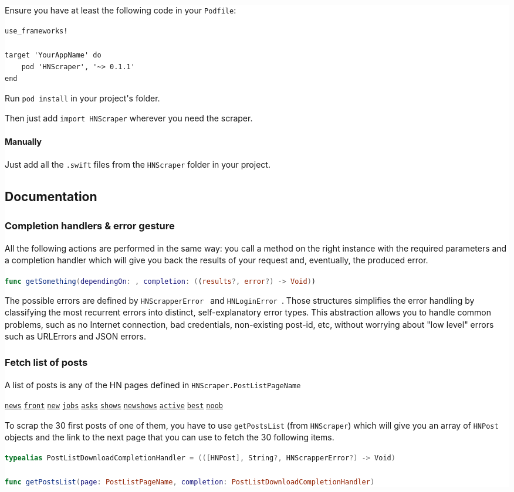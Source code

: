 Ensure you have at least the following code in your `Podfile`:

```
use_frameworks!

target 'YourAppName' do
    pod 'HNScraper', '~> 0.1.1'
end
```

Run `pod install` in your project's folder.

Then just add `import HNScraper` wherever you need the scraper.


#### Manually

Just add all the `.swift` files from the `HNScraper` folder in your project.

## Documentation

### Completion handlers & error gesture
All the following actions are performed in the same way: you call a method on the right instance with the required parameters and a completion handler which will give you back the results of your request and, eventually, the produced error.

```swift
func getSomething(dependingOn: , completion: ((results?, error?) -> Void))
```

The possible errors are defined by `HNScrapperError ` and `HNLoginError `. Those structures simplifies the error handling by classifying the most recurrent errors into distinct, self-explanatory error types. This abstraction allows you to handle common problems, such as no Internet connection, bad credentials, non-existing post-id, etc, without worrying about "low level" errors such as URLErrors and JSON errors.


### Fetch list of posts
A list of posts is any of the HN pages defined in `HNScraper.PostListPageName`

[`news`](https://news.ycombinator.com/news)
[`front`](https://news.ycombinator.com/front)
[`new`](https://news.ycombinator.com/newest)
[`jobs`](https://news.ycombinator.com/jobs)
[`asks`](https://news.ycombinator.com/ask)
[`shows`](https://news.ycombinator.com/show)
[`newshows`](https://news.ycombinator.com/shownew)
[`active`](https://news.ycombinator.com/active)
[`best`](https://news.ycombinator.com/best)
[`noob`](https://news.ycombinator.com/noobstories)       

To scrap the 30 first posts of one of them, you have to use `getPostsList` (from `HNScraper`) which will give you an array of `HNPost` objects and the link to the next page that you can use to fetch the 30 following items. 

```swift
typealias PostListDownloadCompletionHandler = (([HNPost], String?, HNScrapperError?) -> Void)

func getPostsList(page: PostListPageName, completion: PostListDownloadCompletionHandler)
```
